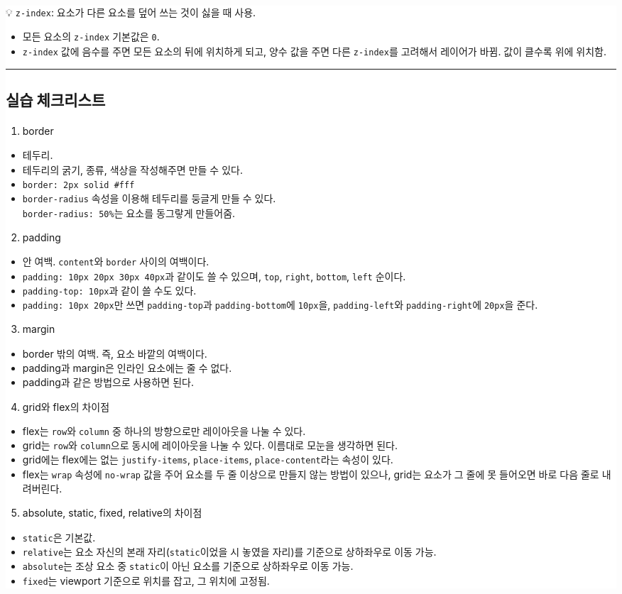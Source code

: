 💡 `z-index`: 요소가 다른 요소를 덮어 쓰는 것이 싫을 때 사용.
- 모든 요소의 `z-index` 기본값은 `0`.
- `z-index` 값에 음수를 주면 모든 요소의 뒤에 위치하게 되고, 양수 값을 주면 다른 `z-index`를 고려해서 레이어가 바뀜. 값이 클수록 위에 위치함.


***

## 실습 체크리스트

1. border
- 테두리.
- 테두리의 굵기, 종류, 색상을 작성해주면 만들 수 있다.
- `border: 2px solid #fff`
- `border-radius` 속성을 이용해 테두리를 둥글게 만들 수 있다.   
`border-radius: 50%`는 요소를 동그랗게 만들어줌.

2. padding
- 안 여백. `content`와 `border` 사이의 여백이다.
- `padding: 10px 20px 30px 40px`과 같이도 쓸 수 있으며, `top`, `right`, `bottom`, `left` 순이다.
- `padding-top: 10px`과 같이 쓸 수도 있다.
- `padding: 10px 20px`만 쓰면 `padding-top`과 `padding-bottom`에 `10px`을, `padding-left`와 `padding-right`에 `20px`을 준다.

3. margin
- border 밖의 여백. 즉, 요소 바깥의 여백이다.
- padding과 margin은 인라인 요소에는 줄 수 없다.
- padding과 같은 방법으로 사용하면 된다.

4. grid와 flex의 차이점
- flex는 `row`와 `column` 중 하나의 방향으로만 레이아웃을 나눌 수 있다.
- grid는 `row`와 `column`으로 동시에 레이아웃을 나눌 수 있다. 이름대로 모눈을 생각하면 된다.
- grid에는 flex에는 없는 `justify-items`, `place-items`, `place-content`라는 속성이 있다.
- flex는 `wrap` 속성에 `no-wrap` 값을 주어 요소를 두 줄 이상으로 만들지 않는 방법이 있으나, grid는 요소가 그 줄에 못 들어오면 바로 다음 줄로 내려버린다.

5. absolute, static, fixed, relative의 차이점
- `static`은 기본값.
- `relative`는 요소 자신의 본래 자리(`static`이었을 시 놓였을 자리)를 기준으로 상하좌우로 이동 가능.
- `absolute`는 조상 요소 중 `static`이 아닌 요소를 기준으로 상하좌우로 이동 가능.
- `fixed`는 viewport 기준으로 위치를 잡고, 그 위치에 고정됨.

